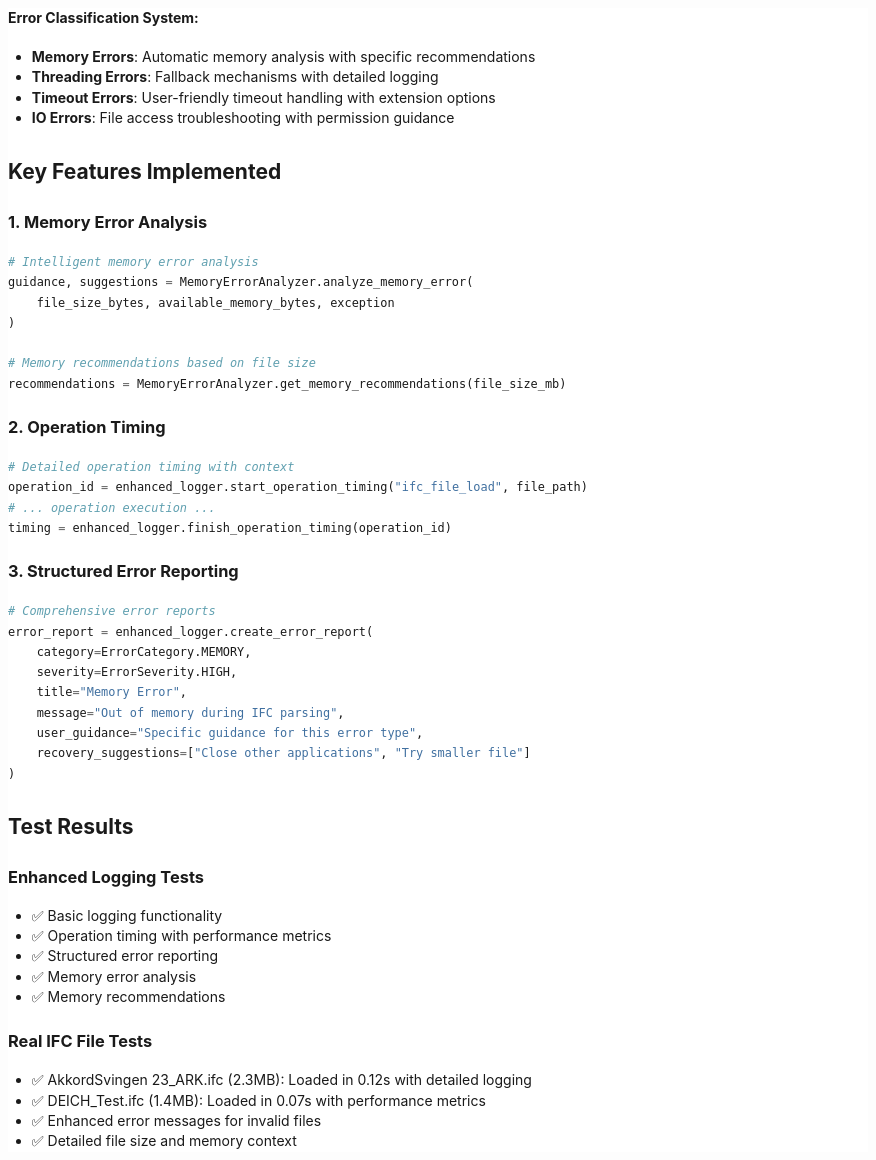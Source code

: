 #### Error Classification System:
- **Memory Errors**: Automatic memory analysis with specific recommendations
- **Threading Errors**: Fallback mechanisms with detailed logging
- **Timeout Errors**: User-friendly timeout handling with extension options
- **IO Errors**: File access troubleshooting with permission guidance

## Key Features Implemented

### 1. Memory Error Analysis
```python
# Intelligent memory error analysis
guidance, suggestions = MemoryErrorAnalyzer.analyze_memory_error(
    file_size_bytes, available_memory_bytes, exception
)

# Memory recommendations based on file size
recommendations = MemoryErrorAnalyzer.get_memory_recommendations(file_size_mb)
```

### 2. Operation Timing
```python
# Detailed operation timing with context
operation_id = enhanced_logger.start_operation_timing("ifc_file_load", file_path)
# ... operation execution ...
timing = enhanced_logger.finish_operation_timing(operation_id)
```

### 3. Structured Error Reporting
```python
# Comprehensive error reports
error_report = enhanced_logger.create_error_report(
    category=ErrorCategory.MEMORY,
    severity=ErrorSeverity.HIGH,
    title="Memory Error",
    message="Out of memory during IFC parsing",
    user_guidance="Specific guidance for this error type",
    recovery_suggestions=["Close other applications", "Try smaller file"]
)
```

## Test Results

### Enhanced Logging Tests
- ✅ Basic logging functionality
- ✅ Operation timing with performance metrics
- ✅ Structured error reporting
- ✅ Memory error analysis
- ✅ Memory recommendations

### Real IFC File Tests
- ✅ AkkordSvingen 23_ARK.ifc (2.3MB): Loaded in 0.12s with detailed logging
- ✅ DEICH_Test.ifc (1.4MB): Loaded in 0.07s with performance metrics
- ✅ Enhanced error messages for invalid files
- ✅ Detailed file size and memory context

